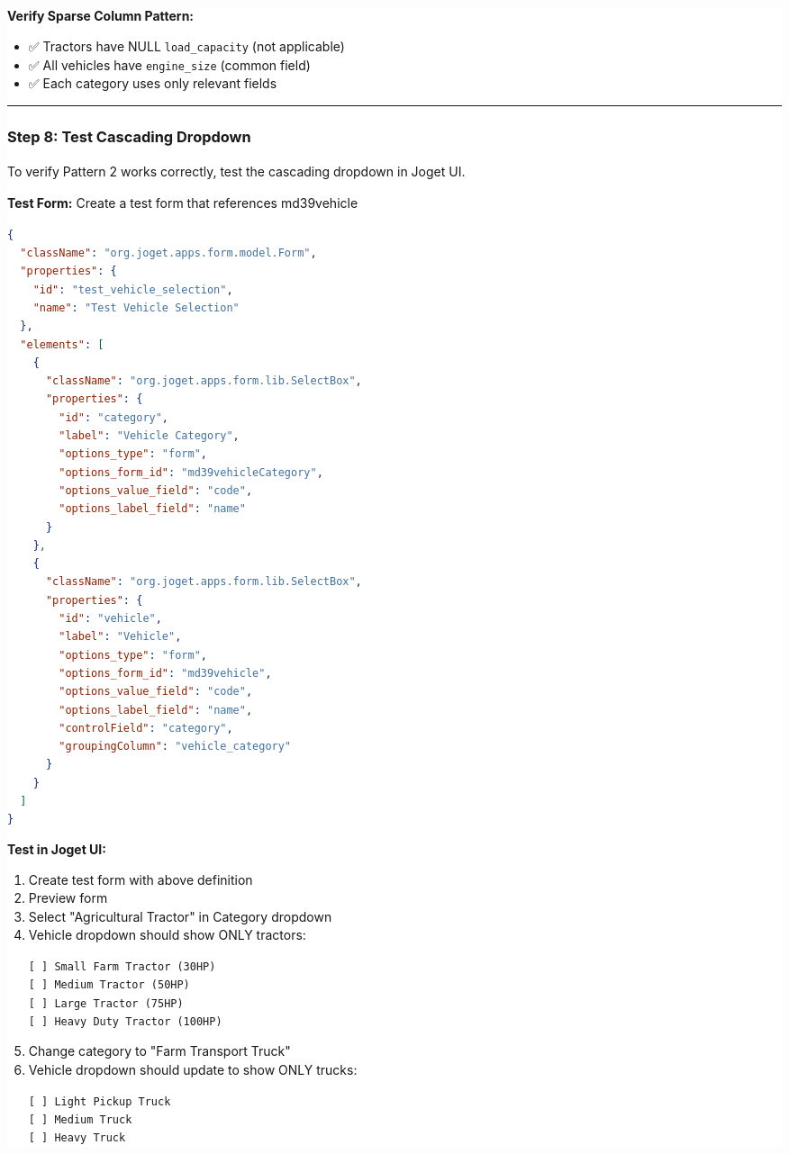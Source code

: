**Verify Sparse Column Pattern:**
- ✅ Tractors have NULL `load_capacity` (not applicable)
- ✅ All vehicles have `engine_size` (common field)
- ✅ Each category uses only relevant fields

---

### Step 8: Test Cascading Dropdown

To verify Pattern 2 works correctly, test the cascading dropdown in Joget UI.

**Test Form:** Create a test form that references md39vehicle

```json
{
  "className": "org.joget.apps.form.model.Form",
  "properties": {
    "id": "test_vehicle_selection",
    "name": "Test Vehicle Selection"
  },
  "elements": [
    {
      "className": "org.joget.apps.form.lib.SelectBox",
      "properties": {
        "id": "category",
        "label": "Vehicle Category",
        "options_type": "form",
        "options_form_id": "md39vehicleCategory",
        "options_value_field": "code",
        "options_label_field": "name"
      }
    },
    {
      "className": "org.joget.apps.form.lib.SelectBox",
      "properties": {
        "id": "vehicle",
        "label": "Vehicle",
        "options_type": "form",
        "options_form_id": "md39vehicle",
        "options_value_field": "code",
        "options_label_field": "name",
        "controlField": "category",
        "groupingColumn": "vehicle_category"
      }
    }
  ]
}
```

**Test in Joget UI:**
1. Create test form with above definition
2. Preview form
3. Select "Agricultural Tractor" in Category dropdown
4. Vehicle dropdown should show ONLY tractors:
   ```
   [ ] Small Farm Tractor (30HP)
   [ ] Medium Tractor (50HP)
   [ ] Large Tractor (75HP)
   [ ] Heavy Duty Tractor (100HP)
   ```
5. Change category to "Farm Transport Truck"
6. Vehicle dropdown should update to show ONLY trucks:
   ```
   [ ] Light Pickup Truck
   [ ] Medium Truck
   [ ] Heavy Truck
   ```
